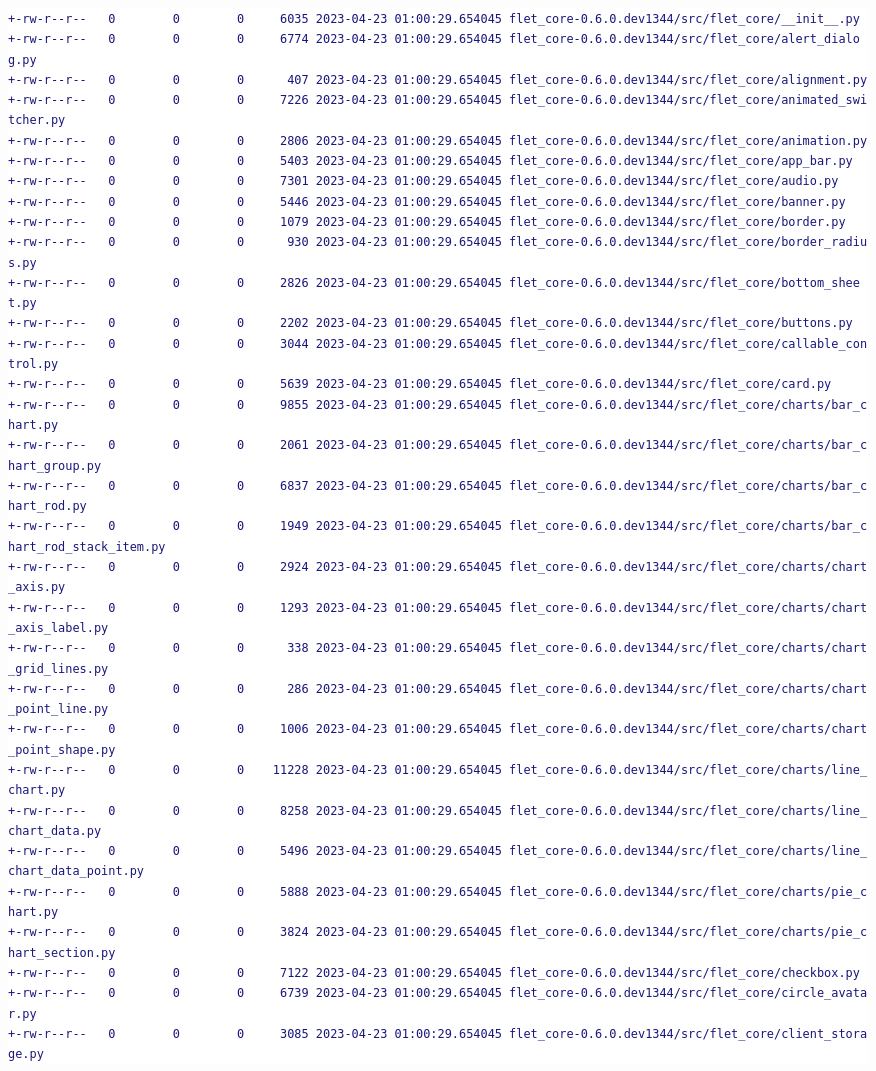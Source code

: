 ```diff
+-rw-r--r--   0        0        0     6035 2023-04-23 01:00:29.654045 flet_core-0.6.0.dev1344/src/flet_core/__init__.py
+-rw-r--r--   0        0        0     6774 2023-04-23 01:00:29.654045 flet_core-0.6.0.dev1344/src/flet_core/alert_dialog.py
+-rw-r--r--   0        0        0      407 2023-04-23 01:00:29.654045 flet_core-0.6.0.dev1344/src/flet_core/alignment.py
+-rw-r--r--   0        0        0     7226 2023-04-23 01:00:29.654045 flet_core-0.6.0.dev1344/src/flet_core/animated_switcher.py
+-rw-r--r--   0        0        0     2806 2023-04-23 01:00:29.654045 flet_core-0.6.0.dev1344/src/flet_core/animation.py
+-rw-r--r--   0        0        0     5403 2023-04-23 01:00:29.654045 flet_core-0.6.0.dev1344/src/flet_core/app_bar.py
+-rw-r--r--   0        0        0     7301 2023-04-23 01:00:29.654045 flet_core-0.6.0.dev1344/src/flet_core/audio.py
+-rw-r--r--   0        0        0     5446 2023-04-23 01:00:29.654045 flet_core-0.6.0.dev1344/src/flet_core/banner.py
+-rw-r--r--   0        0        0     1079 2023-04-23 01:00:29.654045 flet_core-0.6.0.dev1344/src/flet_core/border.py
+-rw-r--r--   0        0        0      930 2023-04-23 01:00:29.654045 flet_core-0.6.0.dev1344/src/flet_core/border_radius.py
+-rw-r--r--   0        0        0     2826 2023-04-23 01:00:29.654045 flet_core-0.6.0.dev1344/src/flet_core/bottom_sheet.py
+-rw-r--r--   0        0        0     2202 2023-04-23 01:00:29.654045 flet_core-0.6.0.dev1344/src/flet_core/buttons.py
+-rw-r--r--   0        0        0     3044 2023-04-23 01:00:29.654045 flet_core-0.6.0.dev1344/src/flet_core/callable_control.py
+-rw-r--r--   0        0        0     5639 2023-04-23 01:00:29.654045 flet_core-0.6.0.dev1344/src/flet_core/card.py
+-rw-r--r--   0        0        0     9855 2023-04-23 01:00:29.654045 flet_core-0.6.0.dev1344/src/flet_core/charts/bar_chart.py
+-rw-r--r--   0        0        0     2061 2023-04-23 01:00:29.654045 flet_core-0.6.0.dev1344/src/flet_core/charts/bar_chart_group.py
+-rw-r--r--   0        0        0     6837 2023-04-23 01:00:29.654045 flet_core-0.6.0.dev1344/src/flet_core/charts/bar_chart_rod.py
+-rw-r--r--   0        0        0     1949 2023-04-23 01:00:29.654045 flet_core-0.6.0.dev1344/src/flet_core/charts/bar_chart_rod_stack_item.py
+-rw-r--r--   0        0        0     2924 2023-04-23 01:00:29.654045 flet_core-0.6.0.dev1344/src/flet_core/charts/chart_axis.py
+-rw-r--r--   0        0        0     1293 2023-04-23 01:00:29.654045 flet_core-0.6.0.dev1344/src/flet_core/charts/chart_axis_label.py
+-rw-r--r--   0        0        0      338 2023-04-23 01:00:29.654045 flet_core-0.6.0.dev1344/src/flet_core/charts/chart_grid_lines.py
+-rw-r--r--   0        0        0      286 2023-04-23 01:00:29.654045 flet_core-0.6.0.dev1344/src/flet_core/charts/chart_point_line.py
+-rw-r--r--   0        0        0     1006 2023-04-23 01:00:29.654045 flet_core-0.6.0.dev1344/src/flet_core/charts/chart_point_shape.py
+-rw-r--r--   0        0        0    11228 2023-04-23 01:00:29.654045 flet_core-0.6.0.dev1344/src/flet_core/charts/line_chart.py
+-rw-r--r--   0        0        0     8258 2023-04-23 01:00:29.654045 flet_core-0.6.0.dev1344/src/flet_core/charts/line_chart_data.py
+-rw-r--r--   0        0        0     5496 2023-04-23 01:00:29.654045 flet_core-0.6.0.dev1344/src/flet_core/charts/line_chart_data_point.py
+-rw-r--r--   0        0        0     5888 2023-04-23 01:00:29.654045 flet_core-0.6.0.dev1344/src/flet_core/charts/pie_chart.py
+-rw-r--r--   0        0        0     3824 2023-04-23 01:00:29.654045 flet_core-0.6.0.dev1344/src/flet_core/charts/pie_chart_section.py
+-rw-r--r--   0        0        0     7122 2023-04-23 01:00:29.654045 flet_core-0.6.0.dev1344/src/flet_core/checkbox.py
+-rw-r--r--   0        0        0     6739 2023-04-23 01:00:29.654045 flet_core-0.6.0.dev1344/src/flet_core/circle_avatar.py
+-rw-r--r--   0        0        0     3085 2023-04-23 01:00:29.654045 flet_core-0.6.0.dev1344/src/flet_core/client_storage.py
```